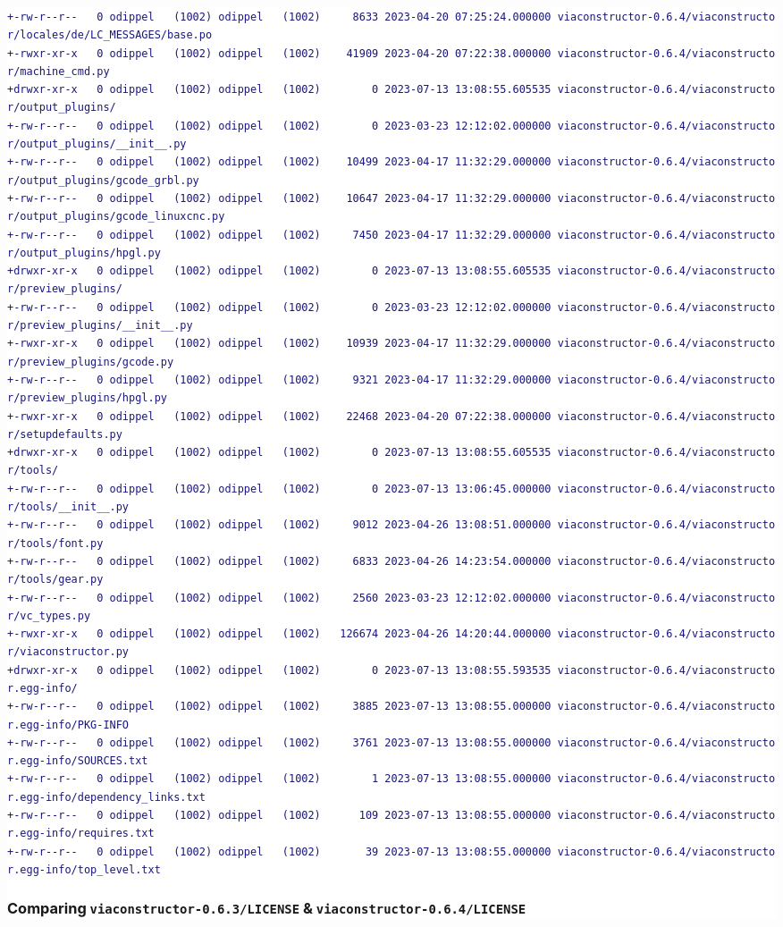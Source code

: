 ```diff
+-rw-r--r--   0 odippel   (1002) odippel   (1002)     8633 2023-04-20 07:25:24.000000 viaconstructor-0.6.4/viaconstructor/locales/de/LC_MESSAGES/base.po
+-rwxr-xr-x   0 odippel   (1002) odippel   (1002)    41909 2023-04-20 07:22:38.000000 viaconstructor-0.6.4/viaconstructor/machine_cmd.py
+drwxr-xr-x   0 odippel   (1002) odippel   (1002)        0 2023-07-13 13:08:55.605535 viaconstructor-0.6.4/viaconstructor/output_plugins/
+-rw-r--r--   0 odippel   (1002) odippel   (1002)        0 2023-03-23 12:12:02.000000 viaconstructor-0.6.4/viaconstructor/output_plugins/__init__.py
+-rw-r--r--   0 odippel   (1002) odippel   (1002)    10499 2023-04-17 11:32:29.000000 viaconstructor-0.6.4/viaconstructor/output_plugins/gcode_grbl.py
+-rw-r--r--   0 odippel   (1002) odippel   (1002)    10647 2023-04-17 11:32:29.000000 viaconstructor-0.6.4/viaconstructor/output_plugins/gcode_linuxcnc.py
+-rw-r--r--   0 odippel   (1002) odippel   (1002)     7450 2023-04-17 11:32:29.000000 viaconstructor-0.6.4/viaconstructor/output_plugins/hpgl.py
+drwxr-xr-x   0 odippel   (1002) odippel   (1002)        0 2023-07-13 13:08:55.605535 viaconstructor-0.6.4/viaconstructor/preview_plugins/
+-rw-r--r--   0 odippel   (1002) odippel   (1002)        0 2023-03-23 12:12:02.000000 viaconstructor-0.6.4/viaconstructor/preview_plugins/__init__.py
+-rwxr-xr-x   0 odippel   (1002) odippel   (1002)    10939 2023-04-17 11:32:29.000000 viaconstructor-0.6.4/viaconstructor/preview_plugins/gcode.py
+-rw-r--r--   0 odippel   (1002) odippel   (1002)     9321 2023-04-17 11:32:29.000000 viaconstructor-0.6.4/viaconstructor/preview_plugins/hpgl.py
+-rwxr-xr-x   0 odippel   (1002) odippel   (1002)    22468 2023-04-20 07:22:38.000000 viaconstructor-0.6.4/viaconstructor/setupdefaults.py
+drwxr-xr-x   0 odippel   (1002) odippel   (1002)        0 2023-07-13 13:08:55.605535 viaconstructor-0.6.4/viaconstructor/tools/
+-rw-r--r--   0 odippel   (1002) odippel   (1002)        0 2023-07-13 13:06:45.000000 viaconstructor-0.6.4/viaconstructor/tools/__init__.py
+-rw-r--r--   0 odippel   (1002) odippel   (1002)     9012 2023-04-26 13:08:51.000000 viaconstructor-0.6.4/viaconstructor/tools/font.py
+-rw-r--r--   0 odippel   (1002) odippel   (1002)     6833 2023-04-26 14:23:54.000000 viaconstructor-0.6.4/viaconstructor/tools/gear.py
+-rw-r--r--   0 odippel   (1002) odippel   (1002)     2560 2023-03-23 12:12:02.000000 viaconstructor-0.6.4/viaconstructor/vc_types.py
+-rwxr-xr-x   0 odippel   (1002) odippel   (1002)   126674 2023-04-26 14:20:44.000000 viaconstructor-0.6.4/viaconstructor/viaconstructor.py
+drwxr-xr-x   0 odippel   (1002) odippel   (1002)        0 2023-07-13 13:08:55.593535 viaconstructor-0.6.4/viaconstructor.egg-info/
+-rw-r--r--   0 odippel   (1002) odippel   (1002)     3885 2023-07-13 13:08:55.000000 viaconstructor-0.6.4/viaconstructor.egg-info/PKG-INFO
+-rw-r--r--   0 odippel   (1002) odippel   (1002)     3761 2023-07-13 13:08:55.000000 viaconstructor-0.6.4/viaconstructor.egg-info/SOURCES.txt
+-rw-r--r--   0 odippel   (1002) odippel   (1002)        1 2023-07-13 13:08:55.000000 viaconstructor-0.6.4/viaconstructor.egg-info/dependency_links.txt
+-rw-r--r--   0 odippel   (1002) odippel   (1002)      109 2023-07-13 13:08:55.000000 viaconstructor-0.6.4/viaconstructor.egg-info/requires.txt
+-rw-r--r--   0 odippel   (1002) odippel   (1002)       39 2023-07-13 13:08:55.000000 viaconstructor-0.6.4/viaconstructor.egg-info/top_level.txt
```

### Comparing `viaconstructor-0.6.3/LICENSE` & `viaconstructor-0.6.4/LICENSE`
